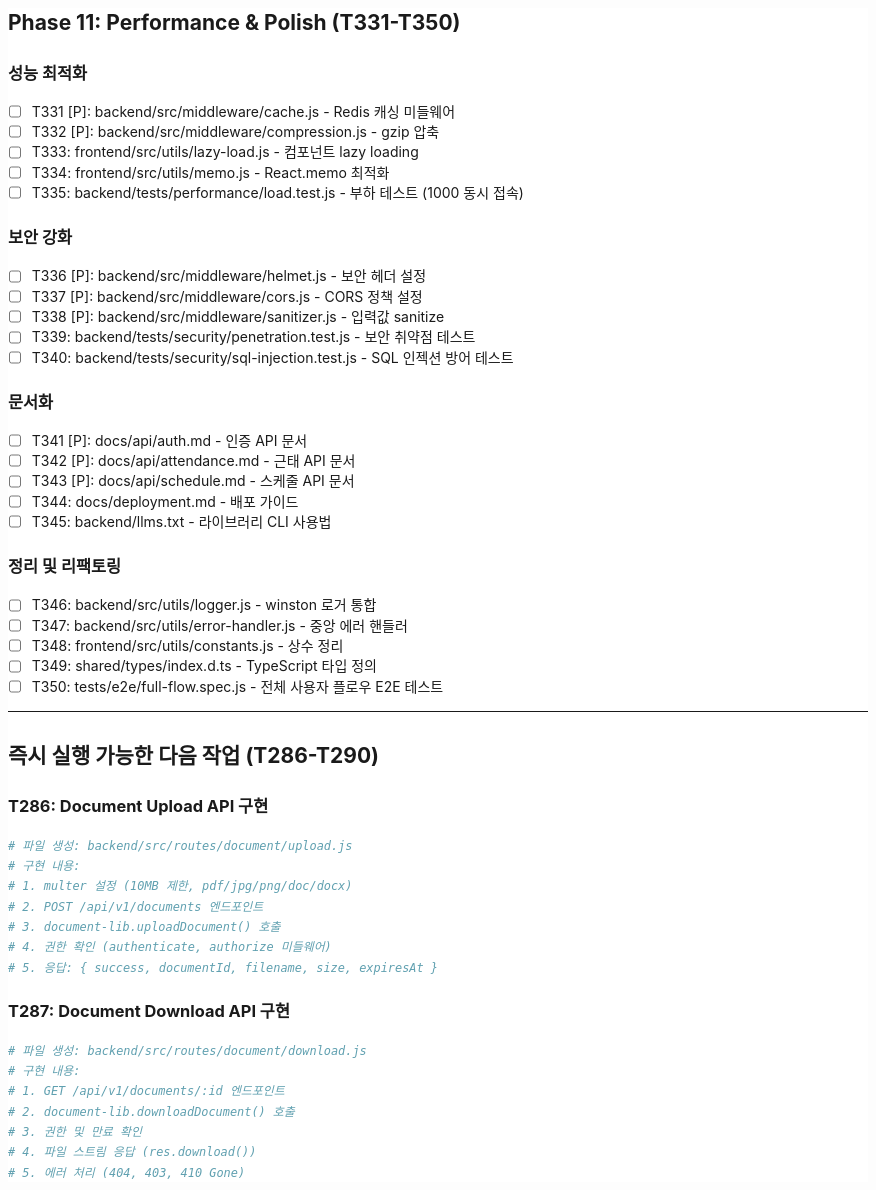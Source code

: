 
## Phase 11: Performance & Polish (T331-T350)

### 성능 최적화
- [ ] T331 [P]: backend/src/middleware/cache.js - Redis 캐싱 미들웨어
- [ ] T332 [P]: backend/src/middleware/compression.js - gzip 압축
- [ ] T333: frontend/src/utils/lazy-load.js - 컴포넌트 lazy loading
- [ ] T334: frontend/src/utils/memo.js - React.memo 최적화
- [ ] T335: backend/tests/performance/load.test.js - 부하 테스트 (1000 동시 접속)

### 보안 강화
- [ ] T336 [P]: backend/src/middleware/helmet.js - 보안 헤더 설정
- [ ] T337 [P]: backend/src/middleware/cors.js - CORS 정책 설정
- [ ] T338 [P]: backend/src/middleware/sanitizer.js - 입력값 sanitize
- [ ] T339: backend/tests/security/penetration.test.js - 보안 취약점 테스트
- [ ] T340: backend/tests/security/sql-injection.test.js - SQL 인젝션 방어 테스트

### 문서화
- [ ] T341 [P]: docs/api/auth.md - 인증 API 문서
- [ ] T342 [P]: docs/api/attendance.md - 근태 API 문서
- [ ] T343 [P]: docs/api/schedule.md - 스케줄 API 문서
- [ ] T344: docs/deployment.md - 배포 가이드
- [ ] T345: backend/llms.txt - 라이브러리 CLI 사용법

### 정리 및 리팩토링
- [ ] T346: backend/src/utils/logger.js - winston 로거 통합
- [ ] T347: backend/src/utils/error-handler.js - 중앙 에러 핸들러
- [ ] T348: frontend/src/utils/constants.js - 상수 정리
- [ ] T349: shared/types/index.d.ts - TypeScript 타입 정의
- [ ] T350: tests/e2e/full-flow.spec.js - 전체 사용자 플로우 E2E 테스트

---

## 즉시 실행 가능한 다음 작업 (T286-T290)

### T286: Document Upload API 구현
```bash
# 파일 생성: backend/src/routes/document/upload.js
# 구현 내용:
# 1. multer 설정 (10MB 제한, pdf/jpg/png/doc/docx)
# 2. POST /api/v1/documents 엔드포인트
# 3. document-lib.uploadDocument() 호출
# 4. 권한 확인 (authenticate, authorize 미들웨어)
# 5. 응답: { success, documentId, filename, size, expiresAt }
```

### T287: Document Download API 구현
```bash
# 파일 생성: backend/src/routes/document/download.js
# 구현 내용:
# 1. GET /api/v1/documents/:id 엔드포인트
# 2. document-lib.downloadDocument() 호출
# 3. 권한 및 만료 확인
# 4. 파일 스트림 응답 (res.download())
# 5. 에러 처리 (404, 403, 410 Gone)
```
